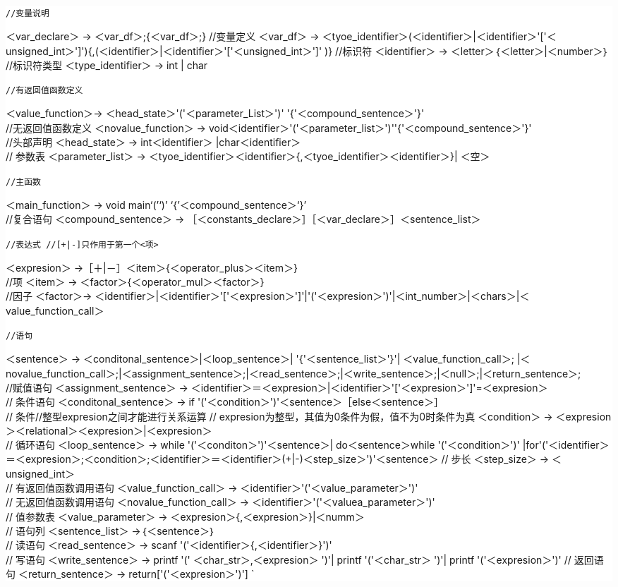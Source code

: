     //变量说明
＜var_declare＞ -> ＜var_df＞;{＜var_df＞;}
//变量定义
＜var_df＞ -> ＜tyoe_identifier＞(＜identifier＞|＜identifier＞'['＜unsigned_int＞']'){,(＜identifier＞|＜identifier＞'['＜unsigned_int＞']' )}
//标识符
＜identifier＞ -> ＜letter＞｛＜letter＞|＜number＞｝                                                                                                        
//标识符类型
＜type_identifier＞ -> int | char                                                                                                                              

    //有返回值函数定义
＜value_function＞-> ＜head_state＞'('＜parameter_List＞')' '{'＜compound_sentence＞'}'                                                                        
//无返回值函数定义
＜novalue_function＞ ->  void＜identifier＞'('＜parameter_list＞')''{'＜compound_sentence＞'}'  
//头部声明
＜head_state＞ -> int＜identifier＞ |char＜identifier＞                                                                                                      
// 参数表
＜parameter_list＞ -> ＜tyoe_identifier＞＜identifier＞{,＜tyoe_identifier＞＜identifier＞}| ＜空＞                                                                

    //主函数
＜main_function＞  -> void main‘(’‘)’ ‘{’＜compound_sentence＞‘}’   
//复合语句
＜compound_sentence＞ -> ［＜constants_declare＞］［＜var_declare＞］＜sentence_list＞


    //表达式 //[+|-]只作用于第一个<项>
＜expresion＞ ->［＋|－］＜item＞{＜operator_plus＞＜item＞}                           
//项
＜item＞ -> ＜factor＞{＜operator_mul＞＜factor＞}                                                                                                     
//因子
＜factor＞-> ＜identifier＞|＜identifier＞'['＜expresion＞']'|'('＜expresion＞')'|＜int_number＞|＜chars＞|＜value_function_call＞                      


    //语句
＜sentence＞ -> ＜conditonal_sentence＞|＜loop_sentence＞| '{'＜sentence_list＞'}'| ＜value_function_call＞; |＜novalue_function_call＞;|＜assignment_sentence＞;|＜read_sentence＞;|＜write_sentence＞;|＜null＞;|＜return_sentence＞;                                                
//赋值语句
＜assignment_sentence＞ -> ＜identifier＞＝＜expresion＞|＜identifier＞'['＜expresion＞']'=＜expresion＞                                                                
// 条件语句
＜conditonal_sentence＞  ->  if '('＜condition＞')'＜sentence＞［else＜sentence＞］                                                                                       
// 条件//整型expresion之间才能进行关系运算 
// expresion为整型，其值为0条件为假，值不为0时条件为真
＜condition＞ -> ＜expresion＞＜relational＞＜expresion＞|＜expresion＞                                                                    
// 循环语句
＜loop_sentence＞ ->  while '('＜conditon＞')'＜sentence＞| do＜sentence＞while '('＜condition＞')' |for'('＜identifier＞＝＜expresion＞;＜condition＞;＜identifier＞＝＜identifier＞(+|-)＜step_size＞')'＜sentence＞
// 步长
＜step_size＞ -> ＜unsigned_int＞                                                                                                                          
// 有返回值函数调用语句
＜value_function_call＞ -> ＜identifier＞'('＜value_parameter＞')'                                                                                                   
// 无返回值函数调用语句
＜novalue_function_call＞ -> ＜identifier＞'('＜valuea_parameter＞')'                                                                                                     
// 值参数表
＜value_parameter＞ -> ＜expresion＞{,＜expresion＞}|＜numm＞                                                                                                     
// 语句列
＜sentence_list＞ ->｛＜sentence＞｝                                                                                                                            
// 读语句
＜read_sentence＞ -> scanf '('＜identifier＞{,＜identifier＞}')'                                                                                                
// 写语句
＜write_sentence＞ -> printf '(' ＜char_str＞,＜expresion＞ ')'| printf '('＜char_str＞ ')'| printf '('＜expresion＞')' 
// 返回语句
＜return_sentence＞ -> return['('＜expresion＞')']                                                                                                               `